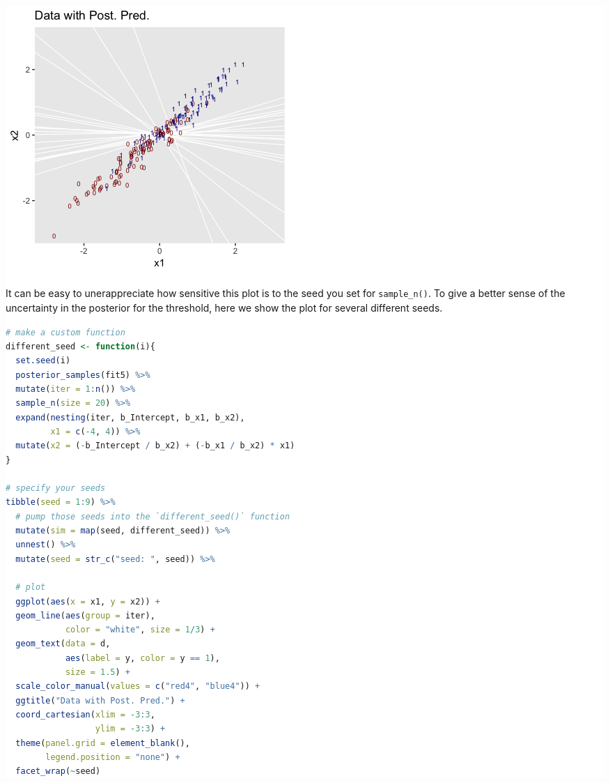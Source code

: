 ![](21_files/figure-markdown_github/unnamed-chunk-37-1.png)

It can be easy to unerappreciate how sensitive this plot is to the seed you set for `sample_n()`. To give a better sense of the uncertainty in the posterior for the threshold, here we show the plot for several different seeds.

``` r
# make a custom function
different_seed <- function(i){
  set.seed(i)
  posterior_samples(fit5) %>% 
  mutate(iter = 1:n()) %>% 
  sample_n(size = 20) %>% 
  expand(nesting(iter, b_Intercept, b_x1, b_x2),
         x1 = c(-4, 4)) %>% 
  mutate(x2 = (-b_Intercept / b_x2) + (-b_x1 / b_x2) * x1)
}

# specify your seeds
tibble(seed = 1:9) %>% 
  # pump those seeds into the `different_seed()` function
  mutate(sim = map(seed, different_seed)) %>% 
  unnest() %>% 
  mutate(seed = str_c("seed: ", seed)) %>% 
  
  # plot
  ggplot(aes(x = x1, y = x2)) +
  geom_line(aes(group = iter),
            color = "white", size = 1/3) +
  geom_text(data = d,
            aes(label = y, color = y == 1),
            size = 1.5) +
  scale_color_manual(values = c("red4", "blue4")) +
  ggtitle("Data with Post. Pred.") +
  coord_cartesian(xlim = -3:3,
                  ylim = -3:3) +
  theme(panel.grid = element_blank(),
        legend.position = "none") +
  facet_wrap(~seed)
```
